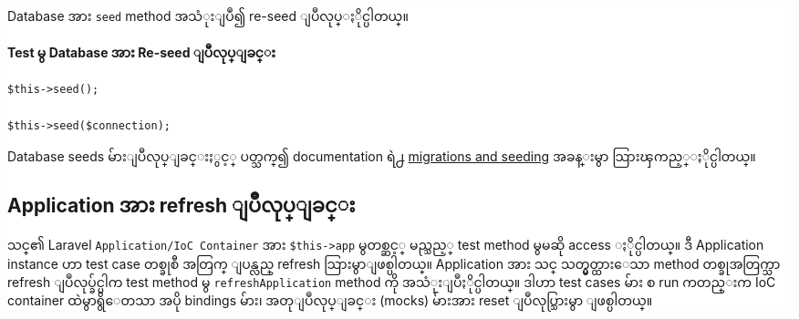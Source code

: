 Database အား `seed` method အသံုးျပဳ၍ re-seed ျပဳလုပ္ႏိုင္ပါတယ္။

#### Test မွ Database အား Re-seed ျပဳလုပ္ျခင္း

	$this->seed();

	$this->seed($connection);

Database seeds မ်ားျပဳလုပ္ျခင္းႏွင့္ ပတ္သက္၍ documentation ရဲ႕ [migrations and seeding](migrations#database-seeding.md) အခန္းမွာ သြားၾကည့္ႏိုင္ပါတယ္။


<a name="refreshing-the-application"></a>
## Application အား refresh ျပဳလုပ္ျခင္း

သင္၏ Laravel `Application/IoC Container` အား `$this->app` မွတစ္ဆင့္ မည္သည့္ test method မွမဆို access ႏိုင္ပါတယ္။ ဒီ Application instance ဟာ test case တစ္ခုစီ အတြက္ ျပန္လည္ refresh သြားမွာျဖစ္ပါတယ္။ Application အား သင္ သတ္မွတ္ထားေသာ method တစ္ခုအတြက္သာ refresh ျပဳလုပ္ခ်င္ပါက test method မွ `refreshApplication` method ကို အသံုးျပဳႏိုင္ပါတယ္။ ဒါဟာ test cases မ်ား စ run ကတည္းက IoC container ထဲမွာရွိေတသာ အပို bindings မ်ား၊ အတုျပဳလုပ္ျခင္း (mocks) မ်ားအား reset ျပဳလုပ္သြားမွာ ျဖစ္ပါတယ္။